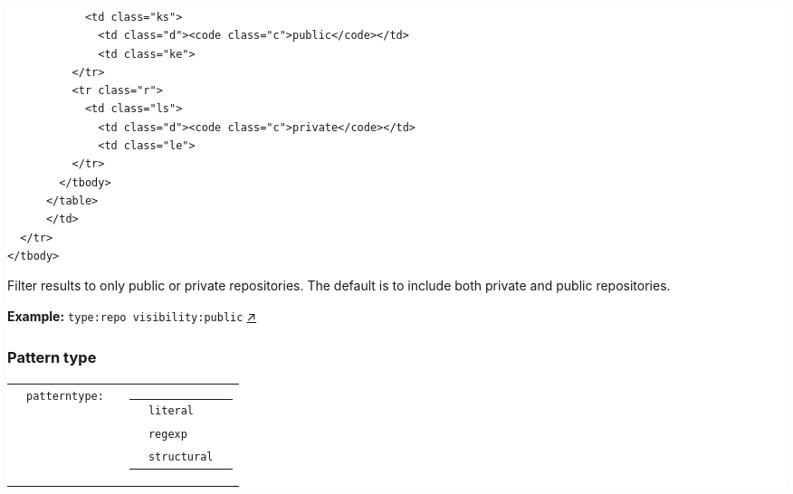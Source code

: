                 <td class="ks">
                  <td class="d"><code class="c">public</code></td>
                  <td class="ke">
              </tr>
              <tr class="r">
                <td class="ls">
                  <td class="d"><code class="c">private</code></td>
                  <td class="le">
              </tr>
            </tbody>
          </table>
          </td>
      </tr>
    </tbody>
  </table>
</div>

Filter results to only public or private repositories. The default is to include
both private and public repositories.

**Example:** `type:repo visibility:public` [↗](https://sourcegraph.com/search?q=type:repo+visibility:public&patternType=regexp)

### Pattern type

<div name="r">
  <table class="r">
    <tbody>
      <tr class="r">
        <td class="d"></td>
        <td class="d"><code class="c">patterntype:</code></td>
        <td class="d"></td>
        <td class="d">
          <table class="r">
            <tbody>
              <tr class="r">
                <td class="ts">
                  <td class="d"><code class="c">literal</code></td>
                  <td class="te">
              </tr>
              <tr class="r">
                <td class="ks">
                  <td class="d"><code class="c">regexp</code></td>
                  <td class="ke">
              </tr>
              <tr class="r">
                <td class="ls">
                  <td class="d"><code class="c">structural</code></td>
                  <td class="le">
              </tr>
            </tbody>
          </table>
          </td>
      </tr>
    </tbody>
  </table>
</div>

